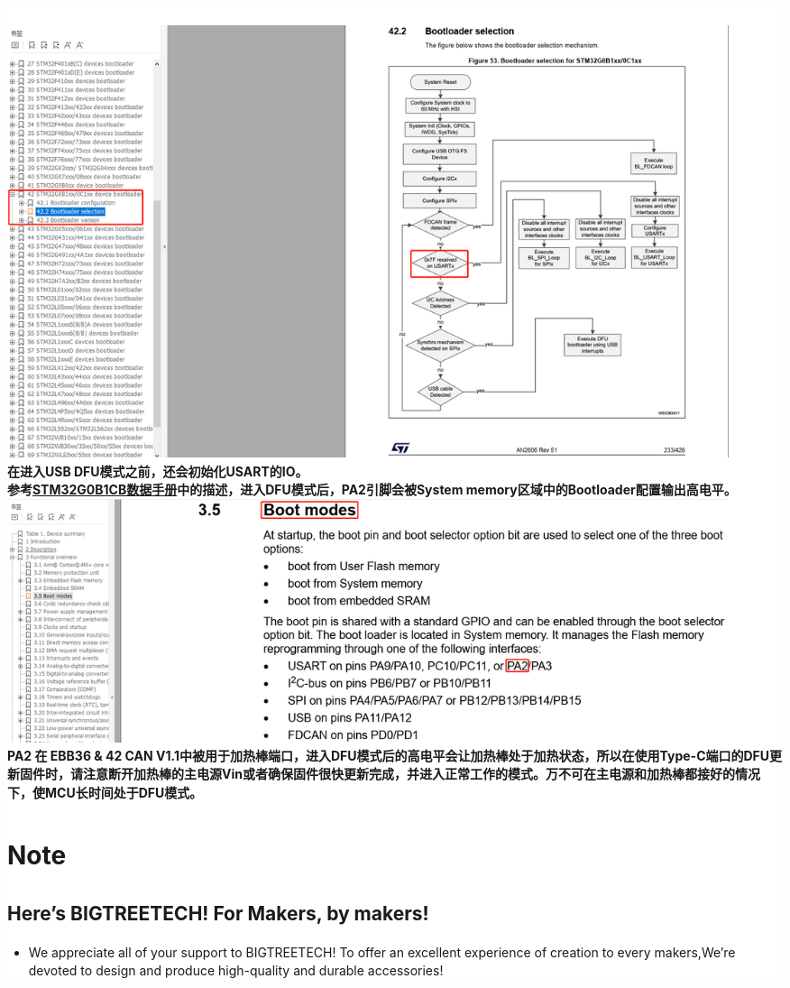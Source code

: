   <br/><img src=Images/AN2606.png width="800" /><br/>
__在进入USB DFU模式之前，还会初始化USART的IO。__<br/>
__参考[STM32G0B1CB数据手册](https://www.st.com/resource/en/datasheet/stm32g0b1cb.pdf)中的描述，进入DFU模式后，PA2引脚会被System memory区域中的Bootloader配置输出高电平。__
  <br/><img src=Images/G0B1_DS.png width="800" /><br/>
__PA2 在 EBB36 & 42 CAN V1.1中被用于加热棒端口，进入DFU模式后的高电平会让加热棒处于加热状态，所以在使用Type-C端口的DFU更新固件时，请注意断开加热棒的主电源Vin或者确保固件很快更新完成，并进入正常工作的模式。万不可在主电源和加热棒都接好的情况下，使MCU长时间处于DFU模式。__


# Note
## Here’s BIGTREETECH! For Makers, by makers!
* We appreciate all of your support to BIGTREETECH! To offer an excellent experience of creation to every makers,We’re devoted to design and produce high-quality and durable accessories!
